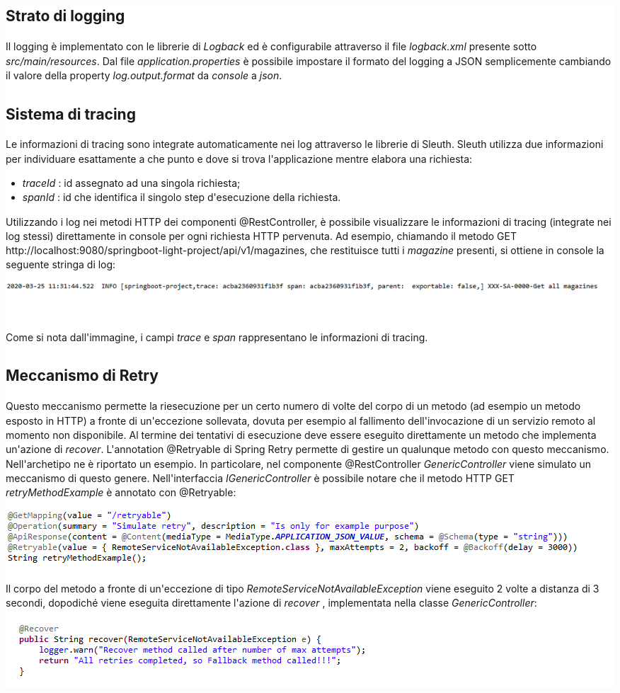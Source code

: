 ## Strato di logging
Il logging è implementato con le librerie di _Logback_ ed è configurabile attraverso il file _logback.xml_ presente sotto _src/main/resources_. Dal file _application.properties_ è possibile impostare il formato del logging a JSON semplicemente cambiando il valore della property _log.output.format_ da _console_ a _json_.

## Sistema di tracing
Le informazioni di tracing sono integrate automaticamente nei log attraverso le librerie di Sleuth. Sleuth utilizza due informazioni per individuare esattamente a che punto e dove si trova l'applicazione mentre elabora una richiesta:
* _traceId_ : id assegnato ad una singola richiesta;
* _spanId_ : id che identifica il singolo step d'esecuzione della richiesta.

Utilizzando i log nei metodi HTTP dei componenti @RestController, è possibile visualizzare le informazioni di tracing (integrate nei log stessi) direttamente in console per ogni richiesta HTTP pervenuta. Ad esempio, chiamando il metodo GET http://localhost:9080/springboot-light-project/api/v1/magazines, che restituisce tutti i _magazine_ presenti, si ottiene in console la seguente stringa di log:

![Tracing](imgs/log-tracing.png)

Come si nota dall'immagine, i campi _trace_ e _span_ rappresentano le informazioni di tracing.

## Meccanismo di Retry
Questo meccanismo permette la riesecuzione per un certo numero di volte del corpo di un metodo (ad esempio un metodo esposto in HTTP) a fronte di un'eccezione sollevata, dovuta per esempio al fallimento dell'invocazione di un servizio remoto al momento non disponibile. Al termine dei tentativi di esecuzione deve essere eseguito direttamente un metodo che implementa un'azione di _recover_. L'annotation @Retryable di Spring Retry permette di gestire un qualunque metodo con questo meccanismo. Nell'archetipo ne è riportato un esempio. In particolare, nel componente @RestController _GenericController_ viene simulato un meccanismo di questo genere. Nell'interfaccia _IGenericController_ è possibile notare che il metodo HTTP GET _retryMethodExample_ è annotato con @Retryable:

![Retry](imgs/retry.png)

Il corpo del metodo a fronte di un'eccezione di tipo _RemoteServiceNotAvailableException_ viene eseguito 2 volte a distanza di 3 secondi, dopodiché viene eseguita direttamente l'azione di _recover_ , implementata nella classe _GenericController_:

![Recover](imgs/recover.png)

